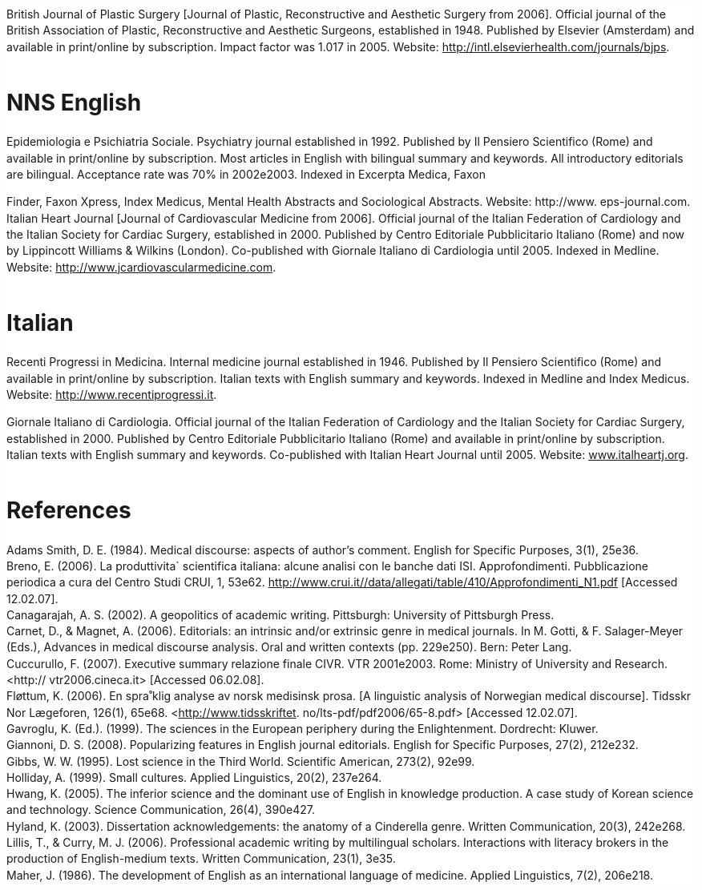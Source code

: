 British Journal of Plastic Surgery [Journal of Plastic, Reconstructive and Aesthetic Surgery from 2006]. Official journal of the British Association of Plastic, Reconstructive and Aesthetic Surgeons, established in 1948. Published by Elsevier (Amsterdam) and available in print/online by subscription. Impact factor was 1.017 in 2005. Website: http://intl.elsevierhealth.com/journals/bjps.

# NNS English

Epidemiologia e Psichiatria Sociale. Psychiatry journal established in 1992. Published by Il Pensiero Scientifico (Rome) and available in print/online by subscription. Most articles in English with bilingual summary and keywords. All introductory editorials are bilingual. Acceptance rate was $70 \%$ in 2002e2003. Indexed in Excerpta Medica, Faxon

Finder, Faxon Xpress, Index Medicus, Mental Health Abstracts and Sociological Abstracts. Website: http://www. eps-journal.com. Italian Heart Journal [Journal of Cardiovascular Medicine from 2006]. Official journal of the Italian Federation of Cardiology and the Italian Society for Cardiac Surgery, established in 2000. Published by Centro Editoriale Pubblicitario Italiano (Rome) and now by Lippincott Williams & Wilkins (London). Co-published with Giornale Italiano di Cardiologia until 2005. Indexed in Medline. Website: http://www.jcardiovascularmedicine.com.

# Italian

Recenti Progressi in Medicina. Internal medicine journal established in 1946. Published by Il Pensiero Scientifico (Rome) and available in print/online by subscription. Italian texts with English summary and keywords. Indexed in Medline and Index Medicus. Website: http://www.recentiprogressi.it.

Giornale Italiano di Cardiologia. Official journal of the Italian Federation of Cardiology and the Italian Society for Cardiac Surgery, established in 2000. Published by Centro Editoriale Pubblicitario Italiano (Rome) and available in print/online by subscription. Italian texts with English summary and keywords. Co-published with Italian Heart Journal until 2005. Website: www.italheartj.org.

# References

Adams Smith, D. E. (1984). Medical discourse: aspects of author’s comment. English for Specific Purposes, 3(1), 25e36.   
Breno, E. (2006). La produttivita\` scientifica italiana: alcune analisi con le banche dati ISI. Approfondimenti. Pubblicazione periodica a cura del Centro Studi CRUI, 1, 53e62. <http://www.crui.it//data/allegati/table/410/Approfondimenti_N1.pdf> [Accessed 12.02.07].   
Canagarajah, A. S. (2002). A geopolitics of academic writing. Pittsburgh: University of Pittsburgh Press.   
Carnet, D., & Magnet, A. (2006). Editorials: an intrinsic and/or extrinsic genre in medical journals. In M. Gotti, & F. Salager-Meyer (Eds.), Advances in medical discourse analysis. Oral and written contexts (pp. 229e250). Bern: Peter Lang.   
Cuccurullo, F. (2007). Executive summary relazione finale CIVR. VTR 2001e2003. Rome: Ministry of University and Research. <http:// vtr2006.cineca.it> [Accessed 06.02.08].   
Fløttum, K. (2006). En spra˚klig analyse av norsk medisinsk prosa. [A linguistic analysis of Norwegian medical discourse]. Tidsskr Nor Lægeforen, 126(1), 65e68. <http://www.tidsskriftet. no/lts-pdf/pdf2006/65-8.pdf> [Accessed 12.02.07].   
Gavroglu, K. (Ed.). (1999). The sciences in the European periphery during the Enlightenment. Dordrecht: Kluwer.   
Giannoni, D. S. (2008). Popularizing features in English journal editorials. English for Specific Purposes, 27(2), 212e232.   
Gibbs, W. W. (1995). Lost science in the Third World. Scientific American, 273(2), 92e99.   
Holliday, A. (1999). Small cultures. Applied Linguistics, 20(2), 237e264.   
Hwang, K. (2005). The inferior science and the dominant use of English in knowledge production. A case study of Korean science and technology. Science Communication, 26(4), 390e427.   
Hyland, K. (2003). Dissertation acknowledgements: the anatomy of a Cinderella genre. Written Communication, 20(3), 242e268.   
Lillis, T., & Curry, M. J. (2006). Professional academic writing by multilingual scholars. Interactions with literacy brokers in the production of English-medium texts. Written Communication, 23(1), 3e35.   
Maher, J. (1986). The development of English as an international language of medicine. Applied Linguistics, 7(2), 206e218.   
